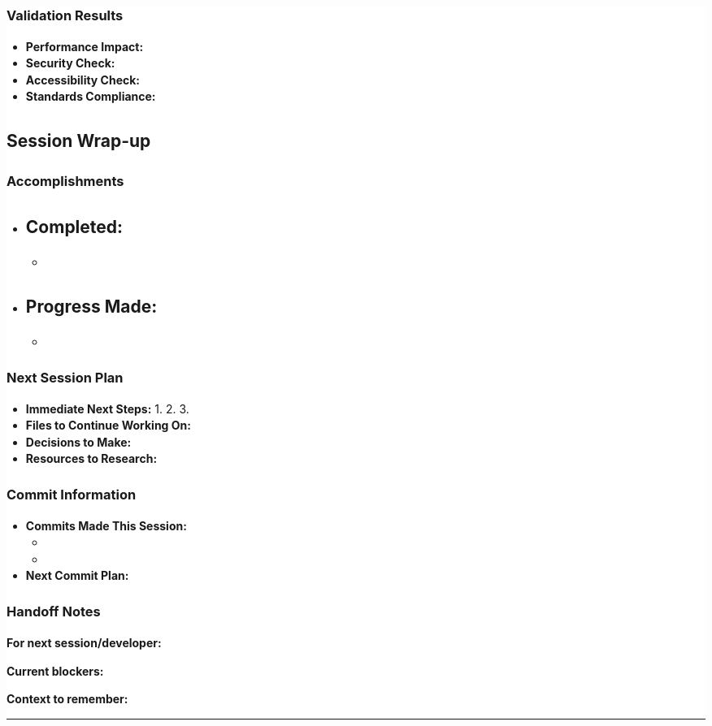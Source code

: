 ### Validation Results
- **Performance Impact:** 
- **Security Check:** 
- **Accessibility Check:** 
- **Standards Compliance:** 

## Session Wrap-up

### Accomplishments
- **Completed:**
  - 
  - 
- **Progress Made:**
  - 
  - 

### Next Session Plan
- **Immediate Next Steps:**
  1. 
  2. 
  3. 
- **Files to Continue Working On:** 
- **Decisions to Make:** 
- **Resources to Research:** 

### Commit Information
- **Commits Made This Session:**
  - [commit-hash]: [description]
  - [commit-hash]: [description]
- **Next Commit Plan:** 

### Handoff Notes
**For next session/developer:**


**Current blockers:**


**Context to remember:**


---
